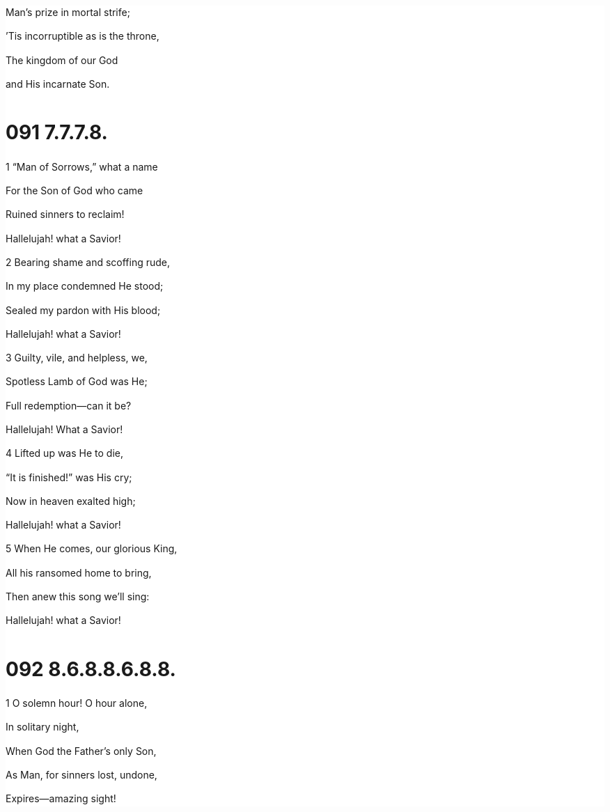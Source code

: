 Man’s prize in mortal strife;

’Tis incorruptible as is the throne,

The kingdom of our God

and His incarnate Son.

# 091 7.7.7.8.

1 “Man of Sorrows,” what a name

For the Son of God who came

Ruined sinners to reclaim!

Hallelujah! what a Savior!

2 Bearing shame and scoffing rude,

In my place condemned He stood;

Sealed my pardon with His blood;

Hallelujah! what a Savior!

3 Guilty, vile, and helpless, we,

Spotless Lamb of God was He;

Full redemption—can it be?

Hallelujah! What a Savior!

4 Lifted up was He to die,

“It is finished!” was His cry;

Now in heaven exalted high;

Hallelujah! what a Savior!

5 When He comes, our glorious King,

All his ransomed home to bring,

Then anew this song we’ll sing:

Hallelujah! what a Savior!

# 092 8.6.8.8.6.8.8.

1 O solemn hour! O hour alone,

In solitary night,

When God the Father’s only Son,

As Man, for sinners lost, undone,

Expires—amazing sight!
